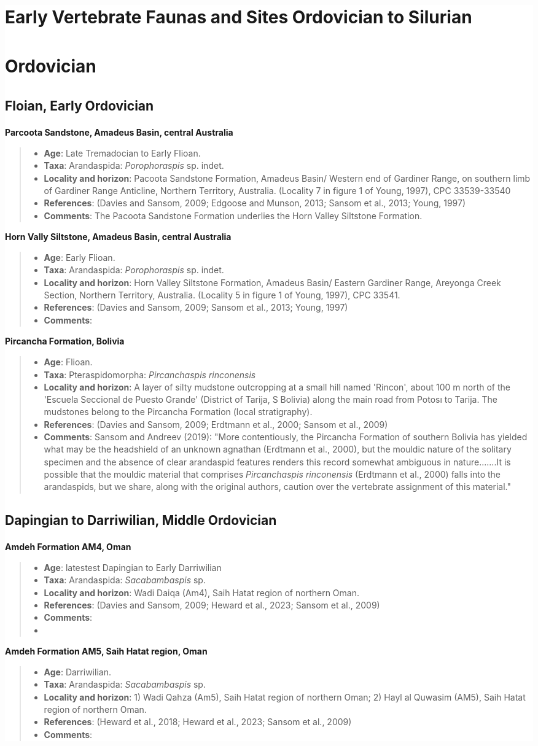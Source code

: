 # Early Vertebrate Faunas and Sites Ordovician to Silurian

# Ordovician
## Floian, Early Ordovician
**Parcoota Sandstone, Amadeus Basin, central Australia**
> - **Age**: Late Tremadocian to Early Flioan.
> - **Taxa**: Arandaspida: *Porophoraspis* sp. indet.
> - **Locality and horizon**: Pacoota Sandstone Formation, Amadeus Basin/ Western end of Gardiner Range, on southern limb of Gardiner Range Anticline, Northern Territory, Australia. (Locality 7 in figure 1 of Young, 1997), CPC 33539-33540
> - **References**: (Davies and Sansom, 2009; Edgoose and Munson, 2013; Sansom et al., 2013; Young, 1997)
> - **Comments**: The Pacoota Sandstone Formation underlies the Horn Valley Siltstone Formation.
 
**Horn Vally Siltstone, Amadeus Basin, central Australia**
> - **Age**: Early Flioan.
> - **Taxa**: Arandaspida: *Porophoraspis* sp. indet.
> - **Locality and horizon**: Horn Valley Siltstone Formation, Amadeus Basin/ Eastern Gardiner Range, Areyonga Creek Section, Northern Territory, Australia. (Locality 5 in figure 1 of Young, 1997), CPC 33541.
> - **References**: (Davies and Sansom, 2009; Sansom et al., 2013; Young, 1997)
> - **Comments**: 

**Pircancha Formation, Bolivia**
> - **Age**: Flioan.
> - **Taxa**: Pteraspidomorpha: *Pircanchaspis rinconensis*
> - **Locality and horizon**: A layer of silty mudstone outcropping at a small hill named 'Rincon', about 100 m north of the 'Escuela Seccional de Puesto Grande' (District of Tarija, S Bolivia) along the main road from Potosı to Tarija. The mudstones belong to the Pircancha Formation (local stratigraphy).
> - **References**: (Davies and Sansom, 2009; Erdtmann et al., 2000; Sansom et al., 2009)
> - **Comments**: Sansom and Andreev (2019): "More contentiously, the Pircancha Formation of southern Bolivia has yielded what may be the headshield of an unknown agnathan (Erdtmann et al., 2000), but the mouldic nature of the solitary specimen and the absence of clear arandaspid features renders this record somewhat ambiguous in nature.......It is possible that the mouldic material that comprises *Pircanchaspis rinconensis* (Erdtmann et al., 2000) falls into the arandaspids, but we share, along with the original authors, caution over the vertebrate assignment of this material."

## Dapingian to Darriwilian, Middle Ordovician
**Amdeh Formation AM4, Oman**
> - **Age**: latestest Dapingian to Early Darriwilian
> - **Taxa**: Arandaspida: *Sacabambaspis* sp. 
> - **Locality and horizon**: Wadi Daiqa (Am4), Saih Hatat region of northern Oman.
> - **References**: (Davies and Sansom, 2009; Heward et al., 2023; Sansom et al., 2009)
> - **Comments**:
> - 
**Amdeh Formation AM5, Saih Hatat region, Oman**
> - **Age**: Darriwilian.
> - **Taxa**: Arandaspida: *Sacabambaspis* sp.
> - **Locality and horizon**: 1) Wadi Qahza (Am5), Saih Hatat region of northern Oman; 2) Hayl al Quwasim (AM5), Saih Hatat region of northern Oman.
> - **References**: (Heward et al., 2018; Heward et al., 2023; Sansom et al., 2009)
> - **Comments**:

